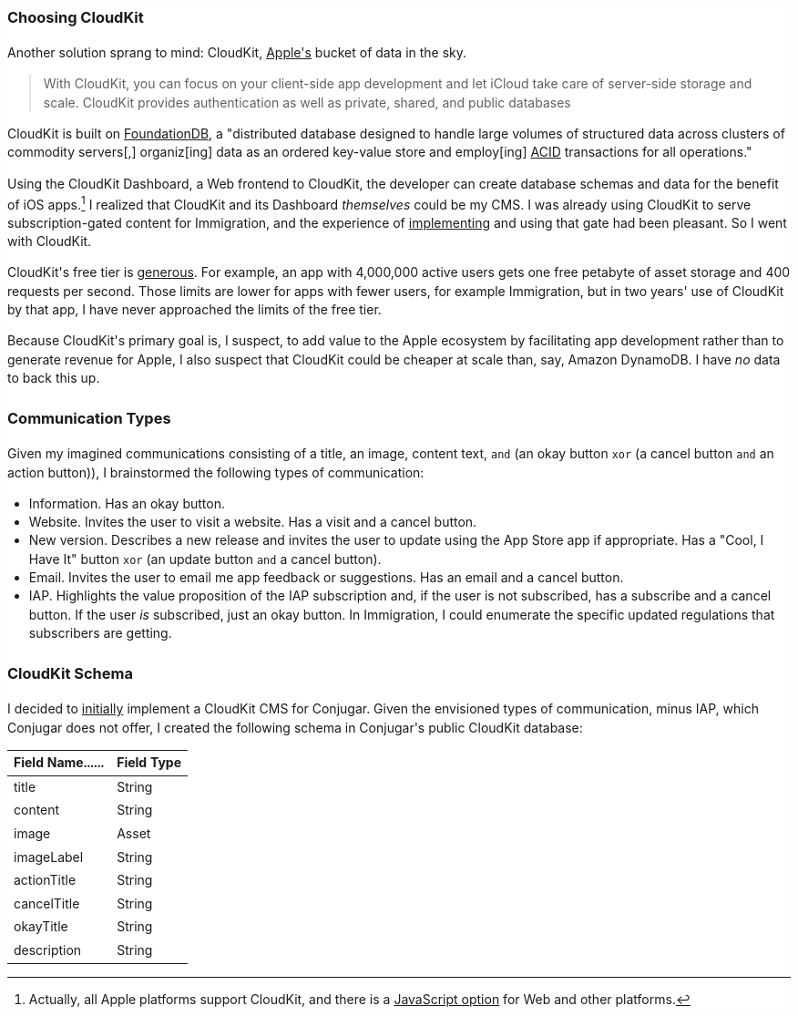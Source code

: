 ### Choosing CloudKit

Another solution sprang to mind: CloudKit, [Apple's](https://developer.apple.com/icloud/cloudkit/) bucket of data in the sky.

> With CloudKit, you can focus on your client-side app development and let iCloud take care of server-side storage and scale. CloudKit provides authentication as well as private, shared, and public databases

CloudKit is built on [FoundationDB](https://github.com/apple/foundationdb), a "distributed database designed to handle large volumes of structured data across clusters of commodity servers[,] organiz[ing] data as an ordered key-value store and employ[ing] [ACID](https://database.guide/what-is-acid-in-databases/) transactions for all operations."

Using the CloudKit Dashboard, a Web frontend to CloudKit, the developer can create database schemas and data for the benefit of iOS apps.[^3] I realized that CloudKit and its Dashboard _themselves_ could be my CMS. I was already using CloudKit to serve subscription-gated content for Immigration, and the experience of [implementing](https://racecondition.software/blog/subscriptions/) and using that gate had been pleasant. So I went with CloudKit.

CloudKit's free tier is [generous](https://developer.apple.com/icloud/cloudkit/). For example, an app with 4,000,000 active users gets one free petabyte of asset storage and 400 requests per second. Those limits are lower for apps with fewer users, for example Immigration, but in two years' use of CloudKit by that app, I have never approached the limits of the free tier.

Because CloudKit's primary goal is, I suspect, to add value to the Apple ecosystem by facilitating app development rather than to generate revenue for Apple, I also suspect that CloudKit could be cheaper at scale than, say, Amazon DynamoDB. I have _no_ data to back this up.

### Communication Types

Given my imagined communications consisting of a title, an image, content text, `and` (an okay button `xor` (a cancel button `and` an action button)), I brainstormed the following types of communication:
* Information. Has an okay button.
* Website. Invites the user to visit a website. Has a visit and a cancel button.
* New version. Describes a new release and invites the user to update using the App Store app if appropriate. Has a "Cool, I Have It" button `xor` (an update button `and` a cancel button).
* Email. Invites the user to email me app feedback or suggestions. Has an email and a cancel button.
* IAP. Highlights the value proposition of the IAP subscription and, if the user is not subscribed, has a subscribe and a cancel button. If the user _is_ subscribed, just an okay button. In Immigration, I could enumerate the specific updated regulations that subscribers are getting.

### CloudKit Schema

I decided to [initially](https://www.theguardian.com/science/shortcuts/2017/sep/25/to-boldly-go-split-infinitive-grammatical-error-research) implement a CloudKit CMS for Conjugar. Given the envisioned types of communication, minus IAP, which Conjugar does not offer, I created the following schema in Conjugar's public CloudKit database:

| Field Name...... | Field Type    |
|------------------|---------------|
| title | String |
| content | String |
| image | Asset |
| imageLabel | String |
| actionTitle | String |
| cancelTitle | String |
| okayTitle | String |
| description | String |

[^1]: I considered prompting users to visit the App Store to rate or review my apps but realized that such prompting would violate App Store Review Guideline [5.6.1](https://developer.apple.com/app-store/review/guidelines/#legal), which "disallow[s] custom review prompts".
[^2]: [If your prose contains nested boolean expressions, you might be a programmer.](https://www.youtube.com/watch?v=vwlny1hcUh0)
[^3]: Actually, all Apple platforms support CloudKit, and there is a [JavaScript option](https://developer.apple.com/documentation/cloudkitjs) for Web and other platforms.